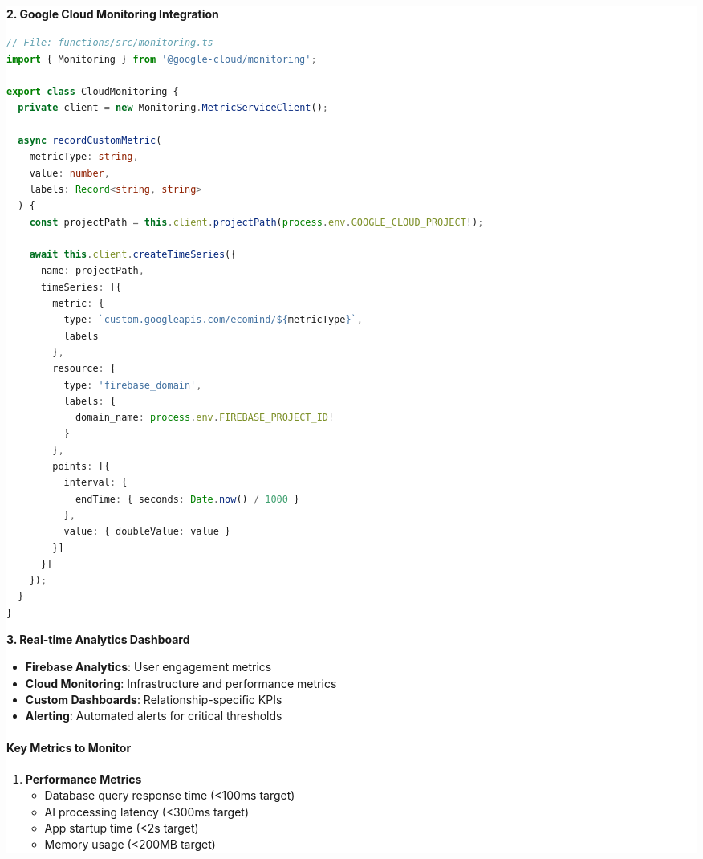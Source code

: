 
**2. Google Cloud Monitoring Integration**
```typescript
// File: functions/src/monitoring.ts
import { Monitoring } from '@google-cloud/monitoring';

export class CloudMonitoring {
  private client = new Monitoring.MetricServiceClient();

  async recordCustomMetric(
    metricType: string,
    value: number,
    labels: Record<string, string>
  ) {
    const projectPath = this.client.projectPath(process.env.GOOGLE_CLOUD_PROJECT!);
    
    await this.client.createTimeSeries({
      name: projectPath,
      timeSeries: [{
        metric: {
          type: `custom.googleapis.com/ecomind/${metricType}`,
          labels
        },
        resource: {
          type: 'firebase_domain',
          labels: {
            domain_name: process.env.FIREBASE_PROJECT_ID!
          }
        },
        points: [{
          interval: {
            endTime: { seconds: Date.now() / 1000 }
          },
          value: { doubleValue: value }
        }]
      }]
    });
  }
}
```

**3. Real-time Analytics Dashboard**
- **Firebase Analytics**: User engagement metrics
- **Cloud Monitoring**: Infrastructure and performance metrics
- **Custom Dashboards**: Relationship-specific KPIs
- **Alerting**: Automated alerts for critical thresholds

#### **Key Metrics to Monitor**
1. **Performance Metrics**
   - Database query response time (<100ms target)
   - AI processing latency (<300ms target)
   - App startup time (<2s target)
   - Memory usage (<200MB target)
